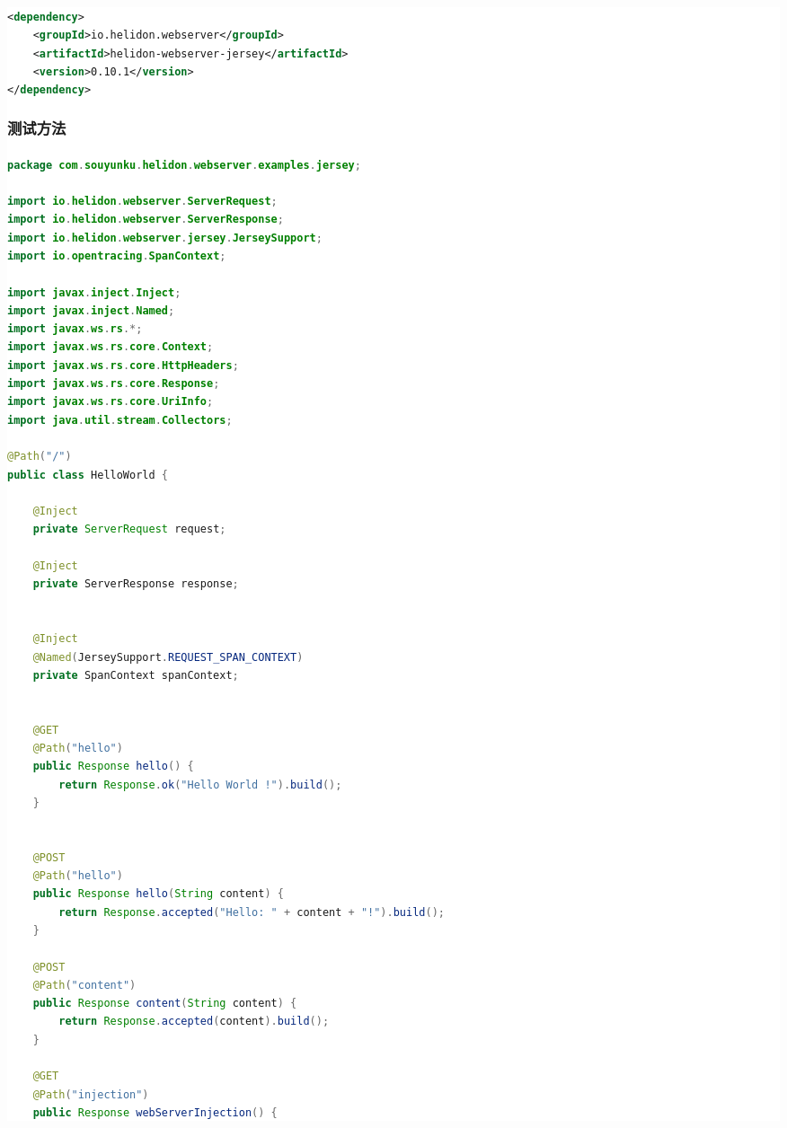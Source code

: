 ```xml
<dependency>
    <groupId>io.helidon.webserver</groupId>
    <artifactId>helidon-webserver-jersey</artifactId>
    <version>0.10.1</version>
</dependency>
```

### 测试方法

```java
package com.souyunku.helidon.webserver.examples.jersey;

import io.helidon.webserver.ServerRequest;
import io.helidon.webserver.ServerResponse;
import io.helidon.webserver.jersey.JerseySupport;
import io.opentracing.SpanContext;

import javax.inject.Inject;
import javax.inject.Named;
import javax.ws.rs.*;
import javax.ws.rs.core.Context;
import javax.ws.rs.core.HttpHeaders;
import javax.ws.rs.core.Response;
import javax.ws.rs.core.UriInfo;
import java.util.stream.Collectors;

@Path("/")
public class HelloWorld {

    @Inject
    private ServerRequest request;

    @Inject
    private ServerResponse response;


    @Inject
    @Named(JerseySupport.REQUEST_SPAN_CONTEXT)
    private SpanContext spanContext;


    @GET
    @Path("hello")
    public Response hello() {
        return Response.ok("Hello World !").build();
    }


    @POST
    @Path("hello")
    public Response hello(String content) {
        return Response.accepted("Hello: " + content + "!").build();
    }

    @POST
    @Path("content")
    public Response content(String content) {
        return Response.accepted(content).build();
    }

    @GET
    @Path("injection")
    public Response webServerInjection() {
```